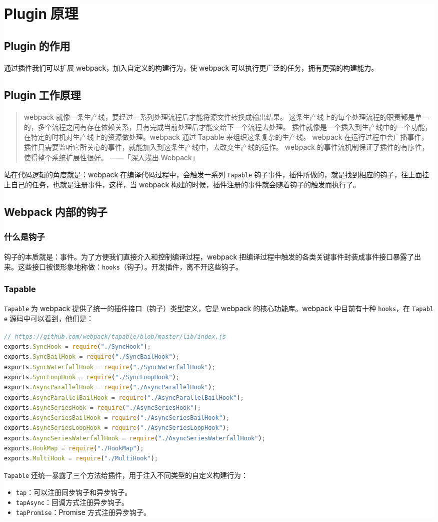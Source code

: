 # Plugin 原理

## Plugin 的作用

通过插件我们可以扩展 webpack，加入自定义的构建行为，使 webpack 可以执行更广泛的任务，拥有更强的构建能力。

## Plugin 工作原理

> webpack 就像一条生产线，要经过一系列处理流程后才能将源文件转换成输出结果。 这条生产线上的每个处理流程的职责都是单一的，多个流程之间有存在依赖关系，只有完成当前处理后才能交给下一个流程去处理。
> 插件就像是一个插入到生产线中的一个功能，在特定的时机对生产线上的资源做处理。webpack 通过 Tapable 来组织这条复杂的生产线。 webpack 在运行过程中会广播事件，插件只需要监听它所关心的事件，就能加入到这条生产线中，去改变生产线的运作。
> webpack 的事件流机制保证了插件的有序性，使得整个系统扩展性很好。
> ——「深入浅出 Webpack」

站在代码逻辑的角度就是：webpack 在编译代码过程中，会触发一系列 `Tapable` 钩子事件，插件所做的，就是找到相应的钩子，往上面挂上自己的任务，也就是注册事件，这样，当 webpack 构建的时候，插件注册的事件就会随着钩子的触发而执行了。

## Webpack 内部的钩子

### 什么是钩子

钩子的本质就是：事件。为了方便我们直接介入和控制编译过程，webpack 把编译过程中触发的各类关键事件封装成事件接口暴露了出来。这些接口被很形象地称做：`hooks`（钩子）。开发插件，离不开这些钩子。

### Tapable

`Tapable` 为 webpack 提供了统一的插件接口（钩子）类型定义，它是 webpack 的核心功能库。webpack 中目前有十种 `hooks`，在 `Tapable` 源码中可以看到，他们是：

```js
// https://github.com/webpack/tapable/blob/master/lib/index.js
exports.SyncHook = require("./SyncHook");
exports.SyncBailHook = require("./SyncBailHook");
exports.SyncWaterfallHook = require("./SyncWaterfallHook");
exports.SyncLoopHook = require("./SyncLoopHook");
exports.AsyncParallelHook = require("./AsyncParallelHook");
exports.AsyncParallelBailHook = require("./AsyncParallelBailHook");
exports.AsyncSeriesHook = require("./AsyncSeriesHook");
exports.AsyncSeriesBailHook = require("./AsyncSeriesBailHook");
exports.AsyncSeriesLoopHook = require("./AsyncSeriesLoopHook");
exports.AsyncSeriesWaterfallHook = require("./AsyncSeriesWaterfallHook");
exports.HookMap = require("./HookMap");
exports.MultiHook = require("./MultiHook");
```

`Tapable` 还统一暴露了三个方法给插件，用于注入不同类型的自定义构建行为：

- `tap`：可以注册同步钩子和异步钩子。
- `tapAsync`：回调方式注册异步钩子。
- `tapPromise`：Promise 方式注册异步钩子。
